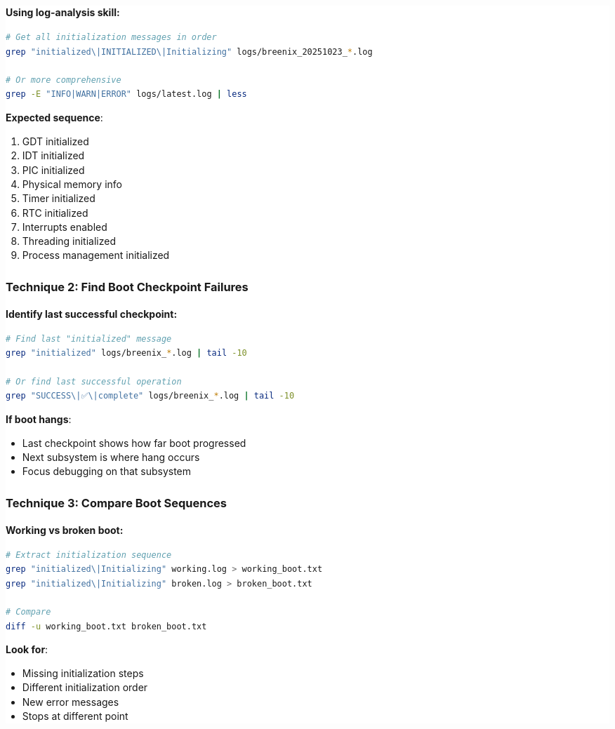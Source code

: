 **Using log-analysis skill:**

```bash
# Get all initialization messages in order
grep "initialized\|INITIALIZED\|Initializing" logs/breenix_20251023_*.log

# Or more comprehensive
grep -E "INFO|WARN|ERROR" logs/latest.log | less
```

**Expected sequence**:
1. GDT initialized
2. IDT initialized
3. PIC initialized
4. Physical memory info
5. Timer initialized
6. RTC initialized
7. Interrupts enabled
8. Threading initialized
9. Process management initialized

### Technique 2: Find Boot Checkpoint Failures

**Identify last successful checkpoint:**

```bash
# Find last "initialized" message
grep "initialized" logs/breenix_*.log | tail -10

# Or find last successful operation
grep "SUCCESS\|✅\|complete" logs/breenix_*.log | tail -10
```

**If boot hangs**:
- Last checkpoint shows how far boot progressed
- Next subsystem is where hang occurs
- Focus debugging on that subsystem

### Technique 3: Compare Boot Sequences

**Working vs broken boot:**

```bash
# Extract initialization sequence
grep "initialized\|Initializing" working.log > working_boot.txt
grep "initialized\|Initializing" broken.log > broken_boot.txt

# Compare
diff -u working_boot.txt broken_boot.txt
```

**Look for**:
- Missing initialization steps
- Different initialization order
- New error messages
- Stops at different point
